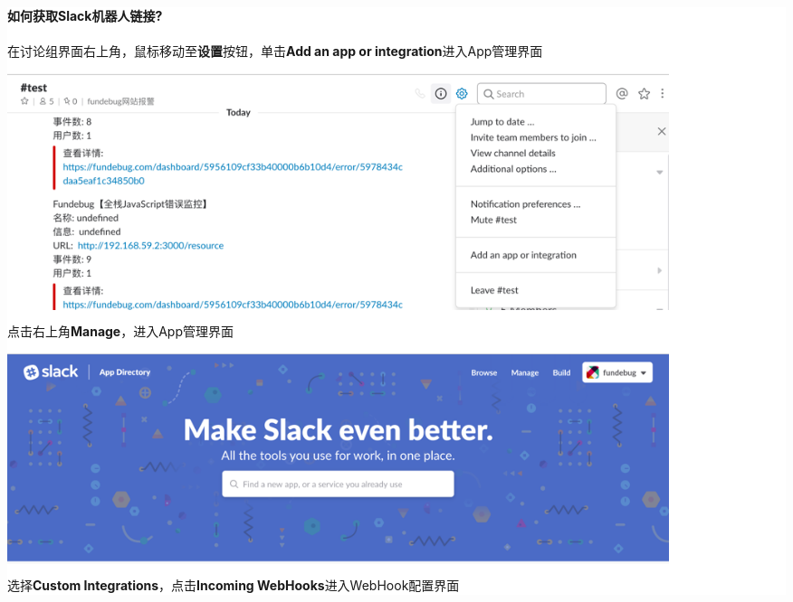 #### 如何获取Slack机器人链接?

在讨论组界面右上角，鼠标移动至**设置**按钮，单击**Add an app or integration**进入App管理界面

<table>
	<center>
		<div>
        	<a><img src="../../../images/alert/slack/one.png" align="left" style="width:85%;"></a><br>
		</div>
	</center>
</table>

点击右上角**Manage**，进入App管理界面

<table>
	<center>
		<div>
        	<a><img src="../../../images/alert/slack/two.png" align="left" style="width:85%;"></a><br>
		</div>
	</center>
</table>

选择**Custom Integrations**，点击**Incoming WebHooks**进入WebHook配置界面
